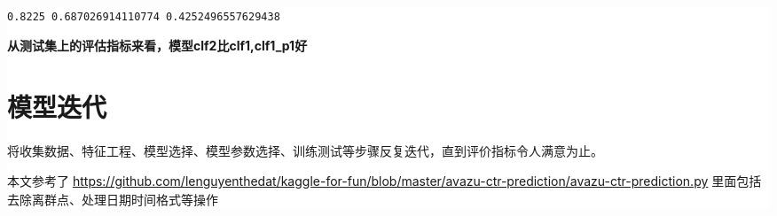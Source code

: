     0.8225 0.687026914110774 0.4252496557629438


**从测试集上的评估指标来看，模型clf2比clf1,clf1_p1好**

# 模型迭代
将收集数据、特征工程、模型选择、模型参数选择、训练测试等步骤反复迭代，直到评价指标令人满意为止。

本文参考了 https://github.com/lenguyenthedat/kaggle-for-fun/blob/master/avazu-ctr-prediction/avazu-ctr-prediction.py
里面包括去除离群点、处理日期时间格式等操作
